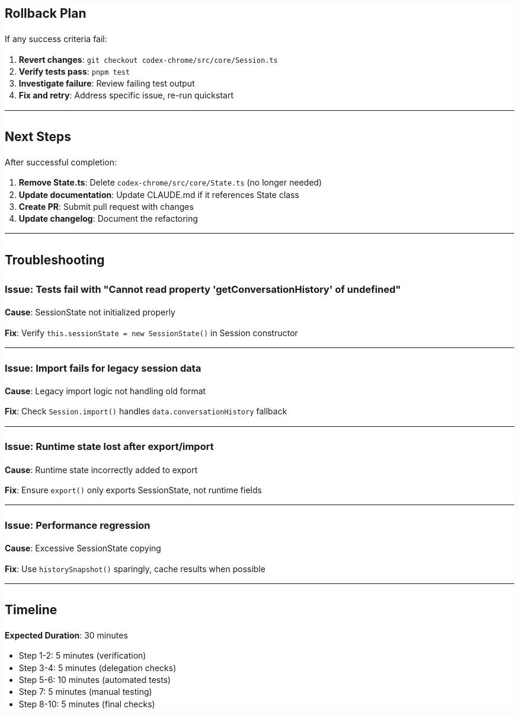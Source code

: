 
## Rollback Plan

If any success criteria fail:

1. **Revert changes**: `git checkout codex-chrome/src/core/Session.ts`
2. **Verify tests pass**: `pnpm test`
3. **Investigate failure**: Review failing test output
4. **Fix and retry**: Address specific issue, re-run quickstart

---

## Next Steps

After successful completion:

1. **Remove State.ts**: Delete `codex-chrome/src/core/State.ts` (no longer needed)
2. **Update documentation**: Update CLAUDE.md if it references State class
3. **Create PR**: Submit pull request with changes
4. **Update changelog**: Document the refactoring

---

## Troubleshooting

### Issue: Tests fail with "Cannot read property 'getConversationHistory' of undefined"

**Cause**: SessionState not initialized properly

**Fix**: Verify `this.sessionState = new SessionState()` in Session constructor

---

### Issue: Import fails for legacy session data

**Cause**: Legacy import logic not handling old format

**Fix**: Check `Session.import()` handles `data.conversationHistory` fallback

---

### Issue: Runtime state lost after export/import

**Cause**: Runtime state incorrectly added to export

**Fix**: Ensure `export()` only exports SessionState, not runtime fields

---

### Issue: Performance regression

**Cause**: Excessive SessionState copying

**Fix**: Use `historySnapshot()` sparingly, cache results when possible

---

## Timeline

**Expected Duration**: 30 minutes

- Step 1-2: 5 minutes (verification)
- Step 3-4: 5 minutes (delegation checks)
- Step 5-6: 10 minutes (automated tests)
- Step 7: 5 minutes (manual testing)
- Step 8-10: 5 minutes (final checks)
